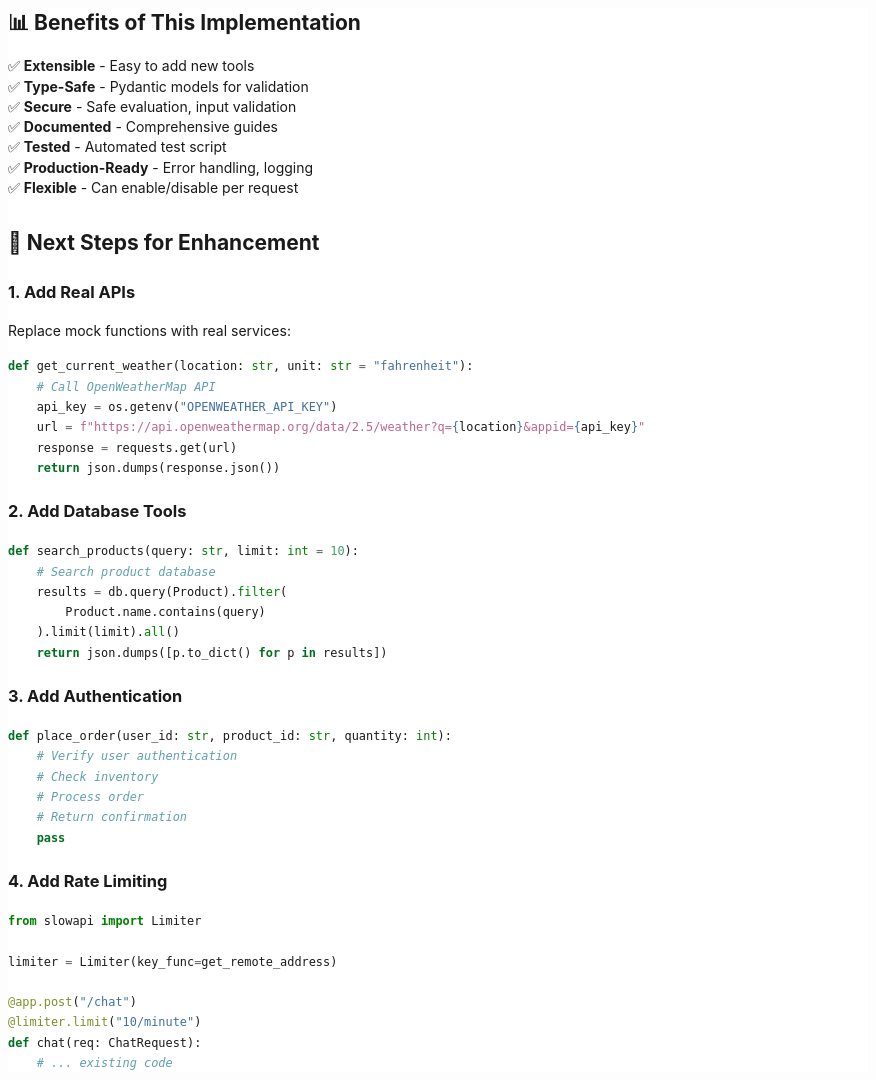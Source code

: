 ## 📊 Benefits of This Implementation

✅ **Extensible** - Easy to add new tools  
✅ **Type-Safe** - Pydantic models for validation  
✅ **Secure** - Safe evaluation, input validation  
✅ **Documented** - Comprehensive guides  
✅ **Tested** - Automated test script  
✅ **Production-Ready** - Error handling, logging  
✅ **Flexible** - Can enable/disable per request  

## 🚀 Next Steps for Enhancement

### 1. Add Real APIs
Replace mock functions with real services:
```python
def get_current_weather(location: str, unit: str = "fahrenheit"):
    # Call OpenWeatherMap API
    api_key = os.getenv("OPENWEATHER_API_KEY")
    url = f"https://api.openweathermap.org/data/2.5/weather?q={location}&appid={api_key}"
    response = requests.get(url)
    return json.dumps(response.json())
```

### 2. Add Database Tools
```python
def search_products(query: str, limit: int = 10):
    # Search product database
    results = db.query(Product).filter(
        Product.name.contains(query)
    ).limit(limit).all()
    return json.dumps([p.to_dict() for p in results])
```

### 3. Add Authentication
```python
def place_order(user_id: str, product_id: str, quantity: int):
    # Verify user authentication
    # Check inventory
    # Process order
    # Return confirmation
    pass
```

### 4. Add Rate Limiting
```python
from slowapi import Limiter

limiter = Limiter(key_func=get_remote_address)

@app.post("/chat")
@limiter.limit("10/minute")
def chat(req: ChatRequest):
    # ... existing code
```
